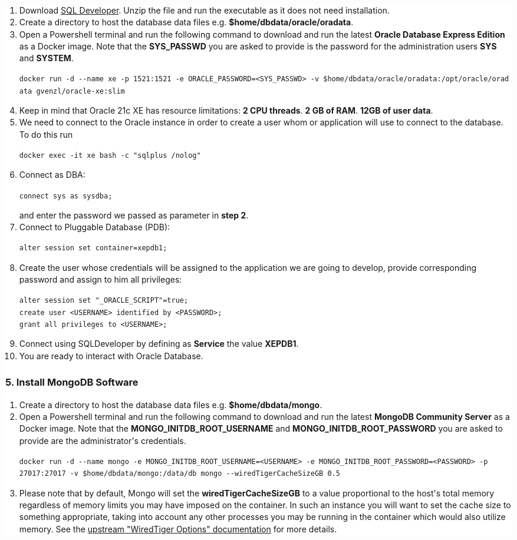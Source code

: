 1. Download [SQL Developer](https://download.oracle.com/otn/java/sqldeveloper/sqldeveloper-21.4.3.063.0100-no-jre.zip).
   Unzip the file and run the executable as it does not need installation.
2. Create a directory to host the database data files e.g. **$home/dbdata/oracle/oradata**.
3. Open a Powershell terminal and run the following command to download and run the latest **Oracle Database Express
   Edition** as a Docker image. Note that the **SYS_PASSWD** you are asked to provide is the password for the
   administration users **SYS** and **SYSTEM**.
   ```docker
   docker run -d --name xe -p 1521:1521 -e ORACLE_PASSWORD=<SYS_PASSWD> -v $home/dbdata/oracle/oradata:/opt/oracle/oradata gvenzl/oracle-xe:slim
   ```
4. Keep in mind that Oracle 21c XE has resource limitations: **2 CPU threads**. **2 GB of RAM**. **12GB of user data**.
5. We need to connect to the Oracle instance in order to create a user whom or application will use to connect to the
   database. To do this run
   ```docker
   docker exec -it xe bash -c "sqlplus /nolog"
   ```
6. Connect as DBA:
   ```oraclesqlplus
   connect sys as sysdba;
   ```
   and enter the password we passed as parameter in **step 2**.
7. Connect to Pluggable Database (PDB):
   ```oraclesqlplus
   alter session set container=xepdb1;
   ```
8. Create the user whose credentials will be assigned to the application we are going to develop, provide
   corresponding password and assign to him all privileges:
   ```oraclesqlplus
   alter session set "_ORACLE_SCRIPT"=true;
   create user <USERNAME> identified by <PASSWORD>;
   grant all privileges to <USERNAME>;
   ```
9. Connect using SQLDeveloper by defining as **Service** the value **XEPDB1**.
10. You are ready to interact with Oracle Database.

### 5. Install MongoDB Software

1. Create a directory to host the database data files e.g. **$home/dbdata/mongo**.
2. Open a Powershell terminal and run the following command to download and run the latest **MongoDB Community
   Server** as a Docker image. Note that the **MONGO_INITDB_ROOT_USERNAME** and **MONGO_INITDB_ROOT_PASSWORD** you are
   asked to provide are the administrator's credentials.
   ```docker
   docker run -d --name mongo -e MONGO_INITDB_ROOT_USERNAME=<USERNAME> -e MONGO_INITDB_ROOT_PASSWORD=<PASSWORD> -p 
   27017:27017 -v $home/dbdata/mongo:/data/db mongo --wiredTigerCacheSizeGB 0.5
   ```
3. Please note that by default, Mongo will set the **wiredTigerCacheSizeGB** to a value proportional to the host's total
   memory regardless of memory limits you may have imposed on the container. In such an instance you will want to set
   the cache size to something appropriate, taking into account any other processes you may be running in the container
   which would also utilize memory.
   See
   the [upstream "WiredTiger Options" documentation](https://docs.mongodb.com/manual/reference/program/mongod/#wiredtiger-options)
   for more details.